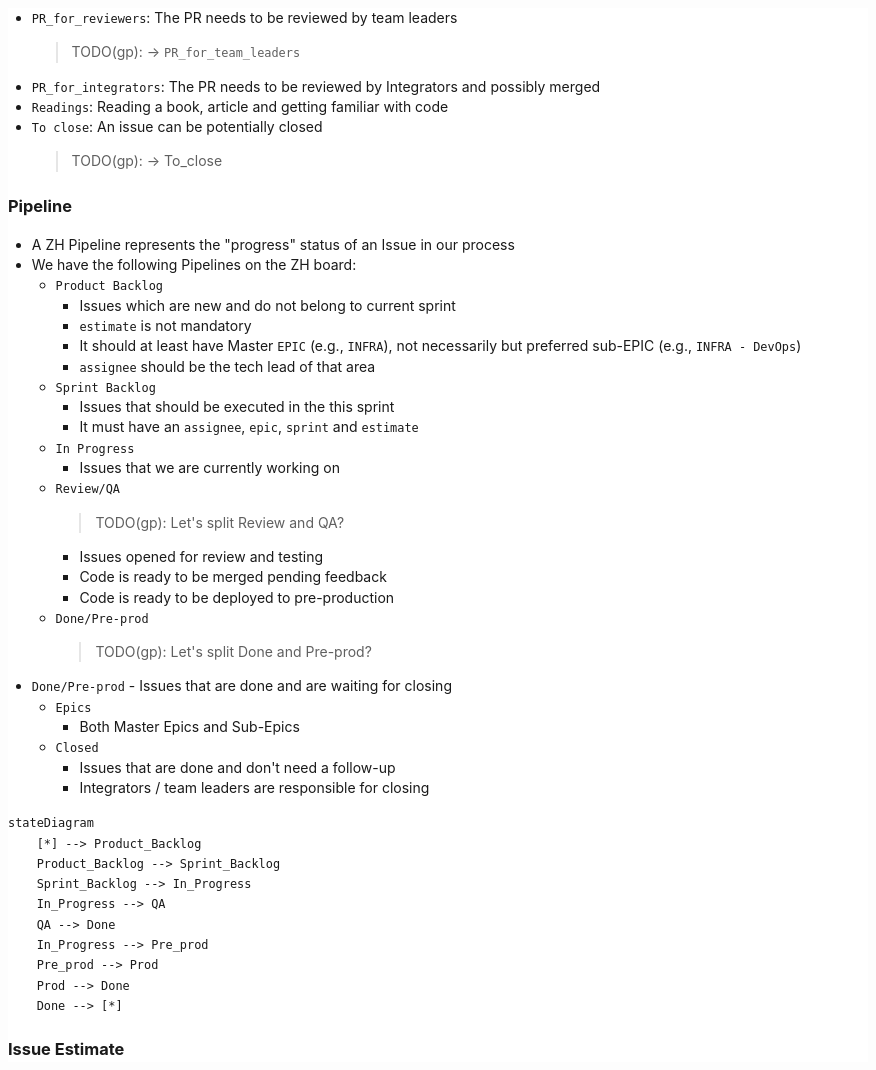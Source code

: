 - `PR_for_reviewers`: The PR needs to be reviewed by team leaders
  > TODO(gp): -> `PR_for_team_leaders`
- `PR_for_integrators`: The PR needs to be reviewed by Integrators and possibly
  merged
- `Readings`: Reading a book, article and getting familiar with code
- `To close`: An issue can be potentially closed
  > TODO(gp): -> To_close

### Pipeline

- A ZH Pipeline represents the "progress" status of an Issue in our process
- We have the following Pipelines on the ZH board:
  - `Product Backlog`
    - Issues which are new and do not belong to current sprint
    - `estimate` is not mandatory
    - It should at least have Master `EPIC` (e.g., `INFRA`), not necessarily but
      preferred sub-EPIC (e.g., `INFRA - DevOps`)
    - `assignee` should be the tech lead of that area
  - `Sprint Backlog`
    - Issues that should be executed in the this sprint
    - It must have an `assignee`, `epic`, `sprint` and `estimate`
  - `In Progress`
    - Issues that we are currently working on
  - `Review/QA`
    > TODO(gp): Let's split Review and QA?
    - Issues opened for review and testing
    - Code is ready to be merged pending feedback
    - Code is ready to be deployed to pre-production
  - `Done/Pre-prod`
    > TODO(gp): Let's split Done and Pre-prod?
- `Done/Pre-prod` - Issues that are done and are waiting for closing
  - `Epics`
    - Both Master Epics and Sub-Epics
  - `Closed`
    - Issues that are done and don't need a follow-up
    - Integrators / team leaders are responsible for closing

```mermaid
stateDiagram
    [*] --> Product_Backlog
    Product_Backlog --> Sprint_Backlog
    Sprint_Backlog --> In_Progress
    In_Progress --> QA
    QA --> Done
    In_Progress --> Pre_prod
    Pre_prod --> Prod
    Prod --> Done
    Done --> [*]
```

### Issue Estimate
